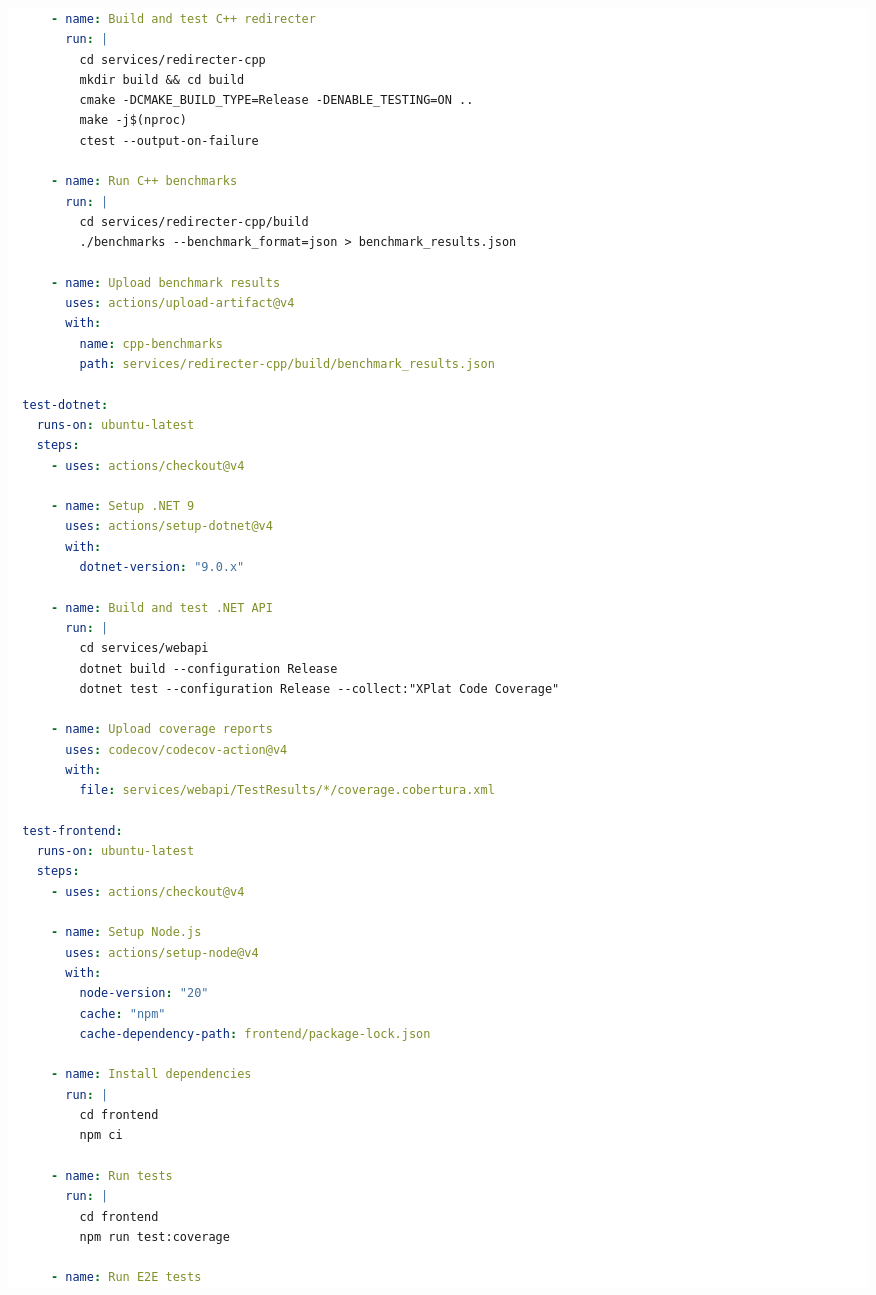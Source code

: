 ```yaml
      - name: Build and test C++ redirecter
        run: |
          cd services/redirecter-cpp
          mkdir build && cd build
          cmake -DCMAKE_BUILD_TYPE=Release -DENABLE_TESTING=ON ..
          make -j$(nproc)
          ctest --output-on-failure

      - name: Run C++ benchmarks
        run: |
          cd services/redirecter-cpp/build
          ./benchmarks --benchmark_format=json > benchmark_results.json

      - name: Upload benchmark results
        uses: actions/upload-artifact@v4
        with:
          name: cpp-benchmarks
          path: services/redirecter-cpp/build/benchmark_results.json

  test-dotnet:
    runs-on: ubuntu-latest
    steps:
      - uses: actions/checkout@v4

      - name: Setup .NET 9
        uses: actions/setup-dotnet@v4
        with:
          dotnet-version: "9.0.x"

      - name: Build and test .NET API
        run: |
          cd services/webapi
          dotnet build --configuration Release
          dotnet test --configuration Release --collect:"XPlat Code Coverage"

      - name: Upload coverage reports
        uses: codecov/codecov-action@v4
        with:
          file: services/webapi/TestResults/*/coverage.cobertura.xml

  test-frontend:
    runs-on: ubuntu-latest
    steps:
      - uses: actions/checkout@v4

      - name: Setup Node.js
        uses: actions/setup-node@v4
        with:
          node-version: "20"
          cache: "npm"
          cache-dependency-path: frontend/package-lock.json

      - name: Install dependencies
        run: |
          cd frontend
          npm ci

      - name: Run tests
        run: |
          cd frontend
          npm run test:coverage

      - name: Run E2E tests
```